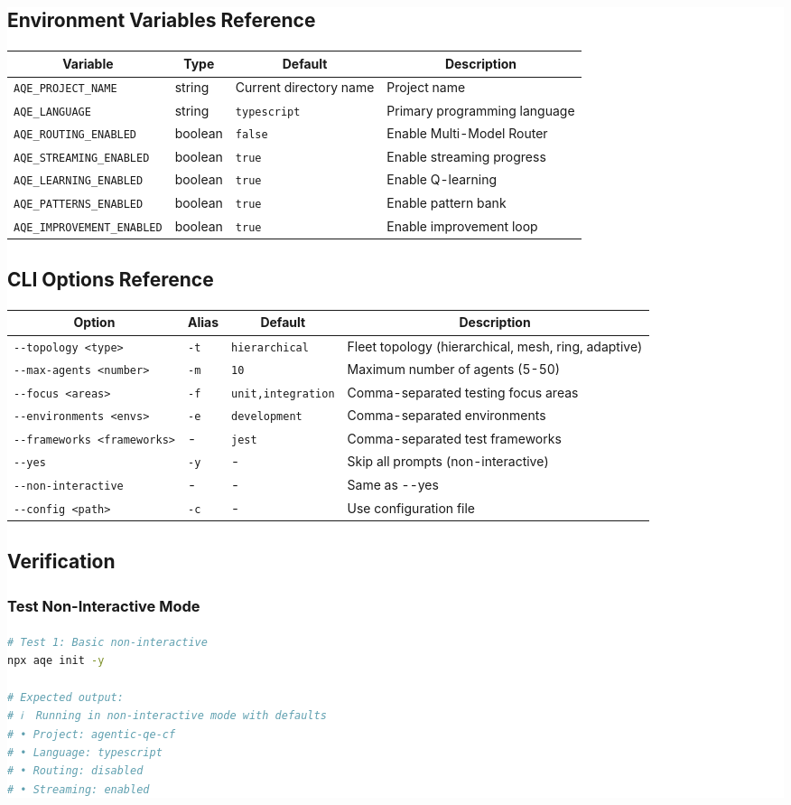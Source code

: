 ## Environment Variables Reference

| Variable | Type | Default | Description |
|----------|------|---------|-------------|
| `AQE_PROJECT_NAME` | string | Current directory name | Project name |
| `AQE_LANGUAGE` | string | `typescript` | Primary programming language |
| `AQE_ROUTING_ENABLED` | boolean | `false` | Enable Multi-Model Router |
| `AQE_STREAMING_ENABLED` | boolean | `true` | Enable streaming progress |
| `AQE_LEARNING_ENABLED` | boolean | `true` | Enable Q-learning |
| `AQE_PATTERNS_ENABLED` | boolean | `true` | Enable pattern bank |
| `AQE_IMPROVEMENT_ENABLED` | boolean | `true` | Enable improvement loop |

## CLI Options Reference

| Option | Alias | Default | Description |
|--------|-------|---------|-------------|
| `--topology <type>` | `-t` | `hierarchical` | Fleet topology (hierarchical, mesh, ring, adaptive) |
| `--max-agents <number>` | `-m` | `10` | Maximum number of agents (5-50) |
| `--focus <areas>` | `-f` | `unit,integration` | Comma-separated testing focus areas |
| `--environments <envs>` | `-e` | `development` | Comma-separated environments |
| `--frameworks <frameworks>` | - | `jest` | Comma-separated test frameworks |
| `--yes` | `-y` | - | Skip all prompts (non-interactive) |
| `--non-interactive` | - | - | Same as --yes |
| `--config <path>` | `-c` | - | Use configuration file |

## Verification

### Test Non-Interactive Mode

```bash
# Test 1: Basic non-interactive
npx aqe init -y

# Expected output:
# ℹ️  Running in non-interactive mode with defaults
# • Project: agentic-qe-cf
# • Language: typescript
# • Routing: disabled
# • Streaming: enabled
```
